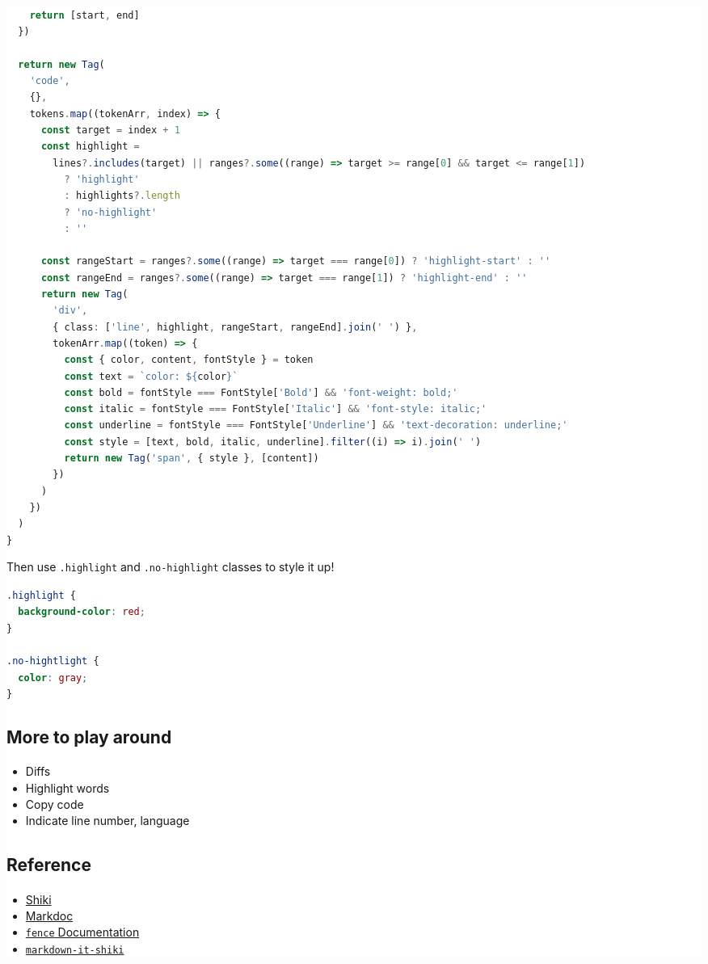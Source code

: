 ```ts {% highlight=[11,29,34,35,[57,64],[69,79],82] %}
    return [start, end]
  })

  return new Tag(
    'code',
    {},
    tokens.map((tokenArr, index) => {
      const target = index + 1
      const highlight =
        lines?.includes(target) || ranges?.some((range) => target >= range[0] && target <= range[1])
          ? 'highlight'
          : highlights?.length
          ? 'no-highlight'
          : ''

      const rangeStart = ranges?.some((range) => target === range[0]) ? 'highlight-start' : ''
      const rangeEnd = ranges?.some((range) => target === range[1]) ? 'highlight-end' : ''
      return new Tag(
        'div',
        { class: ['line', highlight, rangeStart, rangeEnd].join(' ') },
        tokenArr.map((token) => {
          const { color, content, fontStyle } = token
          const text = `color: ${color}`
          const bold = fontStyle === FontStyle['Bold'] && 'font-weight: bold;'
          const italic = fontStyle === FontStyle['Italic'] && 'font-style: italic;'
          const underline = fontStyle === FontStyle['Underline'] && 'text-decoration: underline;'
          const style = [text, bold, italic, underline].filter((i) => i).join(' ')
          return new Tag('span', { style }, [content])
        })
      )
    })
  )
}
```

Then use `.highlight` and `.no-highlight` classes to style it up!

```css
.highlight {
  background-color: red;
}

.no-hightlight {
  color: gray;
}
```

## More to play around

- Diffs
- Highlight words
- Copy code
- Indicate line number, language

## Reference

- [Shiki](https://shiki.matsu.io/)
- [Markdoc](https://markdoc.dev)
- [`fence` Documentation](https://markdoc.dev/docs/nodes#built-in-nodes)
- [`markdown-it-shiki`](https://github.com/antfu/markdown-it-shiki)
